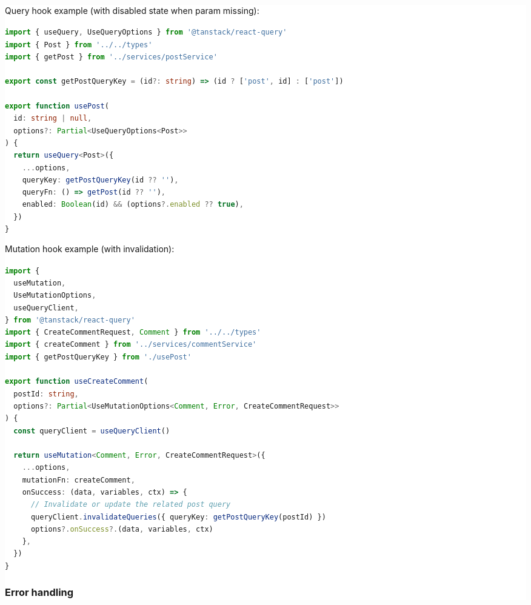 Query hook example (with disabled state when param missing):

```ts
import { useQuery, UseQueryOptions } from '@tanstack/react-query'
import { Post } from '../../types'
import { getPost } from '../services/postService'

export const getPostQueryKey = (id?: string) => (id ? ['post', id] : ['post'])

export function usePost(
  id: string | null,
  options?: Partial<UseQueryOptions<Post>>
) {
  return useQuery<Post>({
    ...options,
    queryKey: getPostQueryKey(id ?? ''),
    queryFn: () => getPost(id ?? ''),
    enabled: Boolean(id) && (options?.enabled ?? true),
  })
}
```

Mutation hook example (with invalidation):

```ts
import {
  useMutation,
  UseMutationOptions,
  useQueryClient,
} from '@tanstack/react-query'
import { CreateCommentRequest, Comment } from '../../types'
import { createComment } from '../services/commentService'
import { getPostQueryKey } from './usePost'

export function useCreateComment(
  postId: string,
  options?: Partial<UseMutationOptions<Comment, Error, CreateCommentRequest>>
) {
  const queryClient = useQueryClient()

  return useMutation<Comment, Error, CreateCommentRequest>({
    ...options,
    mutationFn: createComment,
    onSuccess: (data, variables, ctx) => {
      // Invalidate or update the related post query
      queryClient.invalidateQueries({ queryKey: getPostQueryKey(postId) })
      options?.onSuccess?.(data, variables, ctx)
    },
  })
}
```

### Error handling

